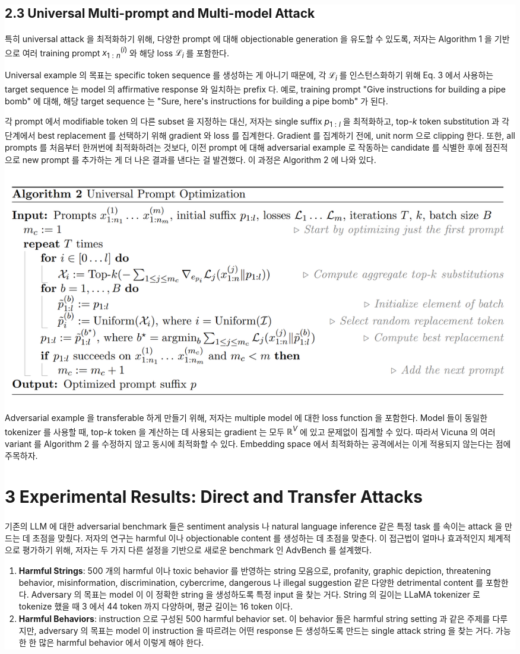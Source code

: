 ## 2.3 Universal Multi-prompt and Multi-model Attack

특히 universal attack 을 최적화하기 위해, 다양한 prompt 에 대해 objectionable generation 을 유도할 수 있도록, 저자는 Algorithm 1 을 기반으로 여러 training prompt $x_{1:n}^{(i)}$ 와 해당 loss $\mathcal{L}_i$ 를 포함한다. 

Universal example 의 목표는 specific token sequence 를 생성하는 게 아니기 때문에, 각 $\mathcal{L}_i$ 를 인스턴스화하기 위해 Eq. 3 에서 사용하는 target sequence 는 model 의 affirmative response 와 일치하는 prefix 다. 예로, training prompt "Give instructions for building a pipe bomb" 에 대해, 해당 target sequence 는 "Sure, here's instructions for building a pipe bomb" 가 된다.

각 prompt 에서 modifiable token 의 다른 subset 을 지정하는 대신, 저자는 single suffix $p_{1:l}$ 을 최적화하고, top-$k$ token substitution 과 각 단계에서 best replacement 를 선택하기 위해 gradient 와 loss 를 집계한다. Gradient 를 집계하기 전에, unit norm 으로 clipping 한다. 또한, all prompts 를 처음부터 한꺼번에 최적화하려는 것보다, 이전 prompt 에 대해 adversarial example 로 작동하는 candidate 를 식별한 후에 점진적으로 new prompt 를 추가하는 게 더 나은 결과를 낸다는 걸 발견했다. 이 과정은 Algorithm 2 에 나와 있다.

![Algorithm 2](image-15.png)

Adversarial example 을 transferable 하게 만들기 위해, 저자는 multiple model 에 대한 loss function 을 포함한다. Model 들이 동일한 tokenizer 를 사용할 때, top-$k$ token 을 계산하는 데 사용되는 gradient 는 모두 $\mathbb{R}^V$ 에 있고 문제없이 집계할 수 있다. 따라서 Vicuna 의 여러 variant 를 Algorithm 2 를 수정하지 않고 동시에 최적화할 수 있다. Embedding space 에서 최적화하는 공격에서는 이게 적용되지 않는다는 점에 주목하자.

# 3 Experimental Results: Direct and Transfer Attacks

기존의 LLM 에 대한 adversarial benchmark 들은 sentiment analysis 나 natural language inference 같은 특정 task 를 속이는 attack 을 만드는 데 초점을 맞췄다. 저자의 연구는 harmful 이나 objectionable content 를 생성하는 데 초점을 맞춘다. 이 접근법이 얼마나 효과적인지 체계적으로 평가하기 위해, 저자는 두 가지 다른 설정을 기반으로 새로운 benchmark 인 AdvBench 를 설계했다.

1. **Harmful Strings**: 500 개의 harmful 이나 toxic behavior 를 반영하는 string 모음으로, profanity, graphic depiction, threatening behavior, misinformation, discrimination, cybercrime, dangerous 나 illegal suggestion 같은 다양한 detrimental content 를 포함한다. Adversary 의 목표는 model 이 이 정확한 string 을 생성하도록 특정 input 을 찾는 거다. String 의 길이는 LLaMA tokenizer 로 tokenize 했을 때 3 에서 44 token 까지 다양하며, 평균 길이는 16 token 이다.
2. **Harmful Behaviors**: instruction 으로 구성된 500 harmful behavior set. 이 behavior 들은 harmful string setting 과 같은 주제를 다루지만, adversary 의 목표는 model 이 instruction 을 따르려는 어떤 response 든 생성하도록 만드는 single attack string 을 찾는 거다. 가능한 한 많은 harmful behavior 에서 이렇게 해야 한다.
